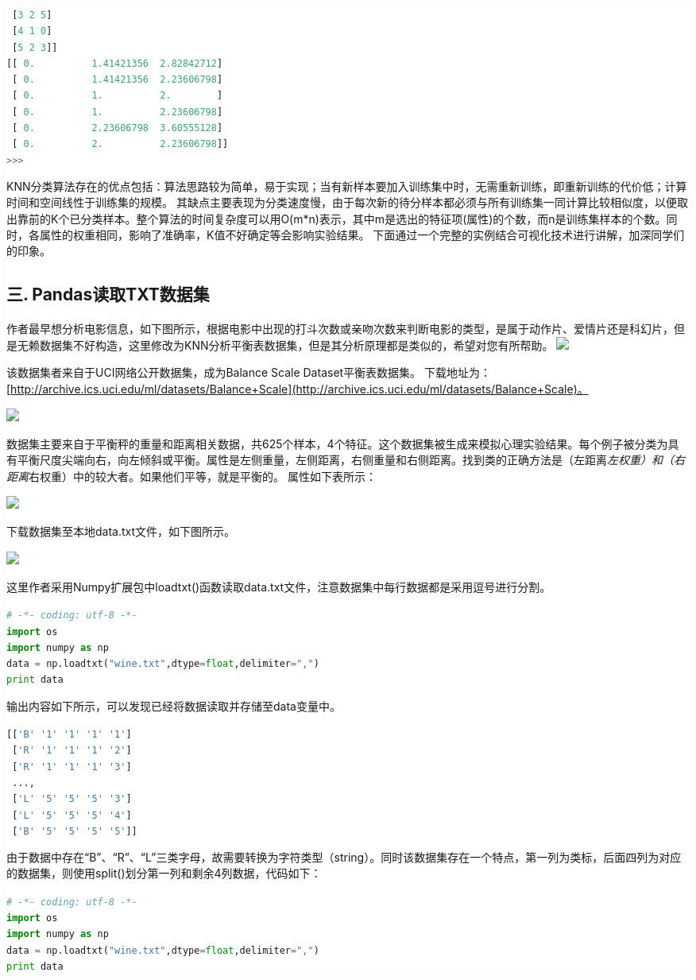 ```python
 [3 2 5]
 [4 1 0]
 [5 2 3]]
[[ 0.          1.41421356  2.82842712]
 [ 0.          1.41421356  2.23606798]
 [ 0.          1.          2.        ]
 [ 0.          1.          2.23606798]
 [ 0.          2.23606798  3.60555128]
 [ 0.          2.          2.23606798]]
>>>
```
KNN分类算法存在的优点包括：算法思路较为简单，易于实现；当有新样本要加入训练集中时，无需重新训练，即重新训练的代价低；计算时间和空间线性于训练集的规模。
其缺点主要表现为分类速度慢，由于每次新的待分样本都必须与所有训练集一同计算比较相似度，以便取出靠前的K个已分类样本。整个算法的时间复杂度可以用O(m*n)表示，其中m是选出的特征项(属性)的个数，而n是训练集样本的个数。同时，各属性的权重相同，影响了准确率，K值不好确定等会影响实验结果。
下面通过一个完整的实例结合可视化技术进行讲解，加深同学们的印象。


## 三. Pandas读取TXT数据集
作者最早想分析电影信息，如下图所示，根据电影中出现的打斗次数或亲吻次数来判断电影的类型，是属于动作片、爱情片还是科幻片，但是无赖数据集不好构造，这里修改为KNN分析平衡表数据集，但是其分析原理都是类似的，希望对您有所帮助。
![](https://img-blog.csdn.net/20171207232423372)

该数据集者来自于UCI网络公开数据集，成为Balance Scale Dataset平衡表数据集。
下载地址为：[http://archive.ics.uci.edu/ml/datasets/Balance+Scale](http://archive.ics.uci.edu/ml/datasets/Balance+Scale)。

![](https://img-blog.csdn.net/20171207232239051)

数据集主要来自于平衡秤的重量和距离相关数据，共625个样本，4个特征。这个数据集被生成来模拟心理实验结果。每个例子被分类为具有平衡尺度尖端向右，向左倾斜或平衡。属性是左侧重量，左侧距离，右侧重量和右侧距离。找到类的正确方法是（左距离*左权重）和（右距离*右权重）中的较大者。如果他们平等，就是平衡的。
属性如下表所示：

![](https://img-blog.csdn.net/20171207232147967)

下载数据集至本地data.txt文件，如下图所示。

![](https://img-blog.csdn.net/20171207232110094)

这里作者采用Numpy扩展包中loadtxt()函数读取data.txt文件，注意数据集中每行数据都是采用逗号进行分割。
```python
# -*- coding: utf-8 -*-
import os 
import numpy as np
data = np.loadtxt("wine.txt",dtype=float,delimiter=",")
print data
```
输出内容如下所示，可以发现已经将数据读取并存储至data变量中。
```python
[['B' '1' '1' '1' '1']
 ['R' '1' '1' '1' '2']
 ['R' '1' '1' '1' '3']
 ..., 
 ['L' '5' '5' '5' '3']
 ['L' '5' '5' '5' '4']
 ['B' '5' '5' '5' '5']]
```
由于数据中存在“B”、“R”、“L”三类字母，故需要转换为字符类型（string）。同时该数据集存在一个特点，第一列为类标，后面四列为对应的数据集，则使用split()划分第一列和剩余4列数据，代码如下：
```python
# -*- coding: utf-8 -*-
import os 
import numpy as np
data = np.loadtxt("wine.txt",dtype=float,delimiter=",")
print data
```